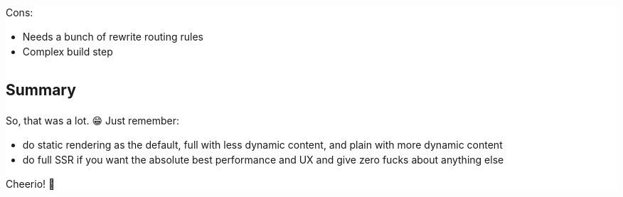 Cons:

- Needs a bunch of rewrite routing rules
- Complex build step

## Summary

So, that was a lot. :grin: Just remember:

- do static rendering as the default, full with less dynamic content, and plain with more dynamic
  content
- do full SSR if you want the absolute best performance and UX and give zero fucks about anything
  else

Cheerio! :wave:
